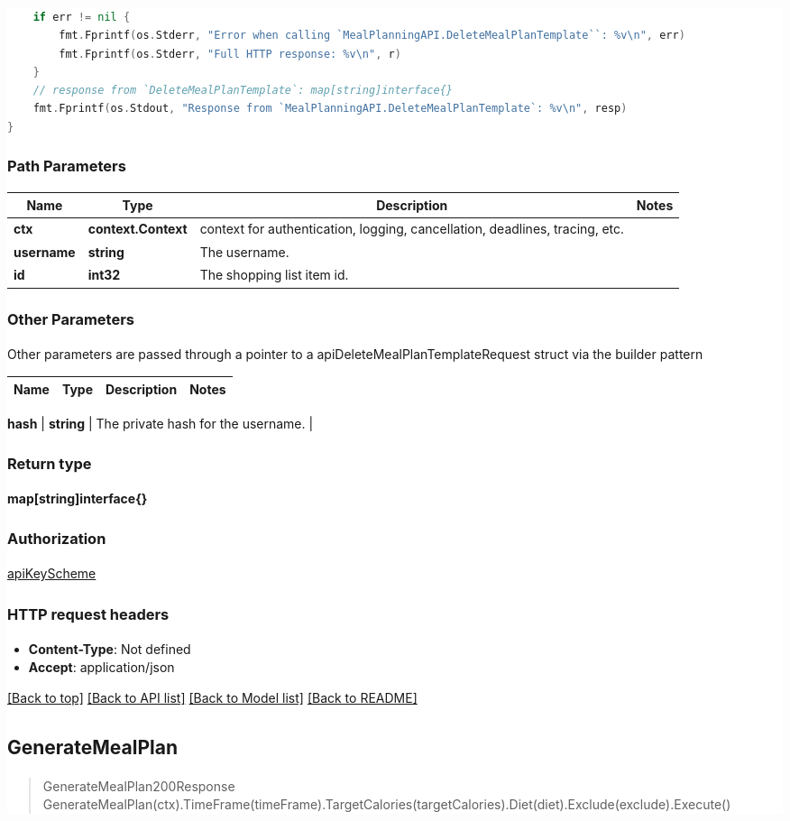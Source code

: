 ```go
	if err != nil {
		fmt.Fprintf(os.Stderr, "Error when calling `MealPlanningAPI.DeleteMealPlanTemplate``: %v\n", err)
		fmt.Fprintf(os.Stderr, "Full HTTP response: %v\n", r)
	}
	// response from `DeleteMealPlanTemplate`: map[string]interface{}
	fmt.Fprintf(os.Stdout, "Response from `MealPlanningAPI.DeleteMealPlanTemplate`: %v\n", resp)
}
```

### Path Parameters


Name | Type | Description  | Notes
------------- | ------------- | ------------- | -------------
**ctx** | **context.Context** | context for authentication, logging, cancellation, deadlines, tracing, etc.
**username** | **string** | The username. | 
**id** | **int32** | The shopping list item id. | 

### Other Parameters

Other parameters are passed through a pointer to a apiDeleteMealPlanTemplateRequest struct via the builder pattern


Name | Type | Description  | Notes
------------- | ------------- | ------------- | -------------


 **hash** | **string** | The private hash for the username. | 

### Return type

**map[string]interface{}**

### Authorization

[apiKeyScheme](../README.md#apiKeyScheme)

### HTTP request headers

- **Content-Type**: Not defined
- **Accept**: application/json

[[Back to top]](#) [[Back to API list]](../README.md#documentation-for-api-endpoints)
[[Back to Model list]](../README.md#documentation-for-models)
[[Back to README]](../README.md)


## GenerateMealPlan

> GenerateMealPlan200Response GenerateMealPlan(ctx).TimeFrame(timeFrame).TargetCalories(targetCalories).Diet(diet).Exclude(exclude).Execute()
